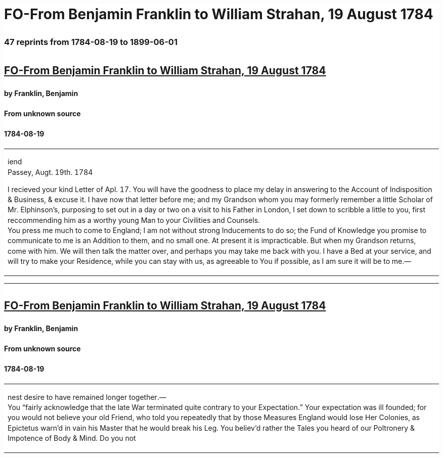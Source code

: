 
# FO-From Benjamin Franklin to William Strahan, 19 August 1784

### 47 reprints from 1784-08-19 to 1899-06-01

## [FO-From Benjamin Franklin to William Strahan, 19 August 1784](https://founders.archives.gov/documents/Franklin/01-43-02-0013)

#### by Franklin, Benjamin

#### From unknown source

#### 1784-08-19

<table style="width: 100%;"><tr><td style="width: 50%">

iend  
Passey, Augt. 19th. 1784  
  
I recieved your kind Letter of Apl. 17. You will have the goodness to place my delay in answering to the Account of Indisposition &amp; Business, &amp; excuse it. I have now that letter before me; and my Grandson whom you may formerly remember a little Scholar of Mr. Elphinson’s, purposing to set out in a day or two on a visit to his Father in London, I set down to scribble a little to you, first reccommending him as a worthy young Man to your Civilities and Counsels.  
You press me much to come to England; I am not without strong Inducements to do so; the Fund of Knowledge you promise to communicate to me is an Addition to them, and no small one. At present it is impracticable. But when my Grandson returns, come with him. We will then talk the matter over, and perhaps you may take me back with you. I have a Bed at your service, and will try to make your Residence, while you can stay with us, as agreeable to You if possible, as I am sure it will be to me.—
</td></tr></table>

---

## [FO-From Benjamin Franklin to William Strahan, 19 August 1784](https://founders.archives.gov/documents/Franklin/01-43-02-0013)

#### by Franklin, Benjamin

#### From unknown source

#### 1784-08-19

<table style="width: 100%;"><tr><td style="width: 50%">

nest desire to have remained longer together.—  
You “fairly acknowledge that the late War terminated quite contrary to your Expectation.” Your expectation was ill founded; for you would not believe your old Friend, who told you repeatedly that by those Measures England would lose Her Colonies, as Epictetus warn’d in vain his Master that he would break his Leg. You believ’d rather the Tales you heard of our Poltronery &amp; Impotence of Body &amp; Mind. Do you not  
  